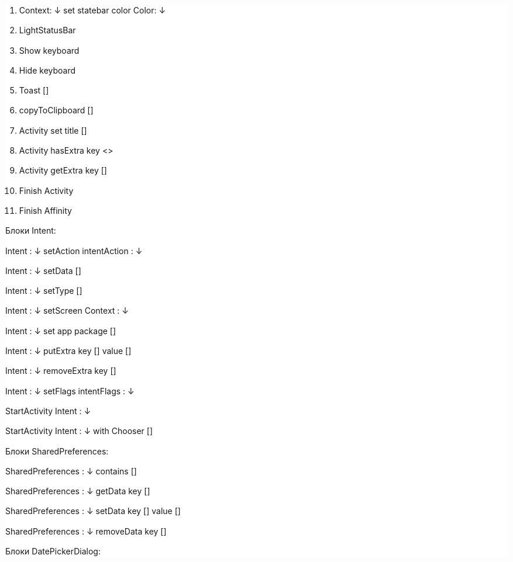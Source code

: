 1. Context: ↓ set statebar color Color: ↓


2. LightStatusBar


3. Show keyboard


4. Hide keyboard


5. Toast []


6. copyToClipboard []


7. Activity set title []


8. Activity hasExtra key <>


9. Activity getExtra key []


10. Finish Activity


11. Finish Affinity


Блоки Intent:

Intent : ↓ setAction intentAction : ↓

Intent : ↓ setData []

Intent : ↓ setType []

Intent : ↓ setScreen Context : ↓

Intent : ↓ set app package []

Intent : ↓ putExtra key [] value []

Intent : ↓ removeExtra key []

Intent : ↓ setFlags intentFlags : ↓

StartActivity Intent : ↓

StartActivity Intent : ↓ with Chooser []



Блоки SharedPreferences:

SharedPreferences : ↓ contains []

SharedPreferences : ↓ getData key []

SharedPreferences : ↓ setData key [] value []

SharedPreferences : ↓ removeData key []



Блоки DatePickerDialog:
